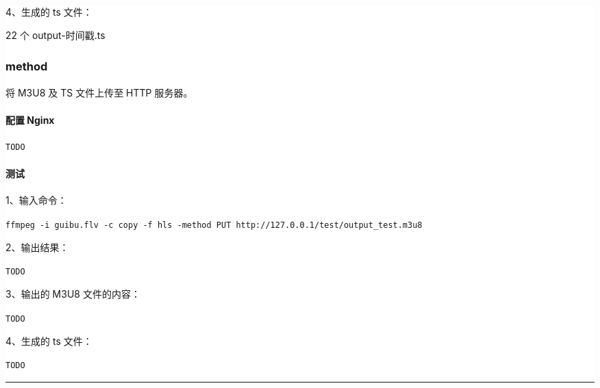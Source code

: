 4、生成的 ts 文件：

22 个 output-时间戳.ts

### **method**

将 M3U8 及 TS 文件上传至 HTTP 服务器。

#### **配置 Nginx**

```xml
TODO
```

#### **测试**

1、输入命令：

```shell
ffmpeg -i guibu.flv -c copy -f hls -method PUT http://127.0.0.1/test/output_test.m3u8
```

2、输出结果：

```xml
TODO
```

3、输出的 M3U8 文件的内容：

```xml
TODO
```

4、生成的 ts 文件：

```xml
TODO
```

---